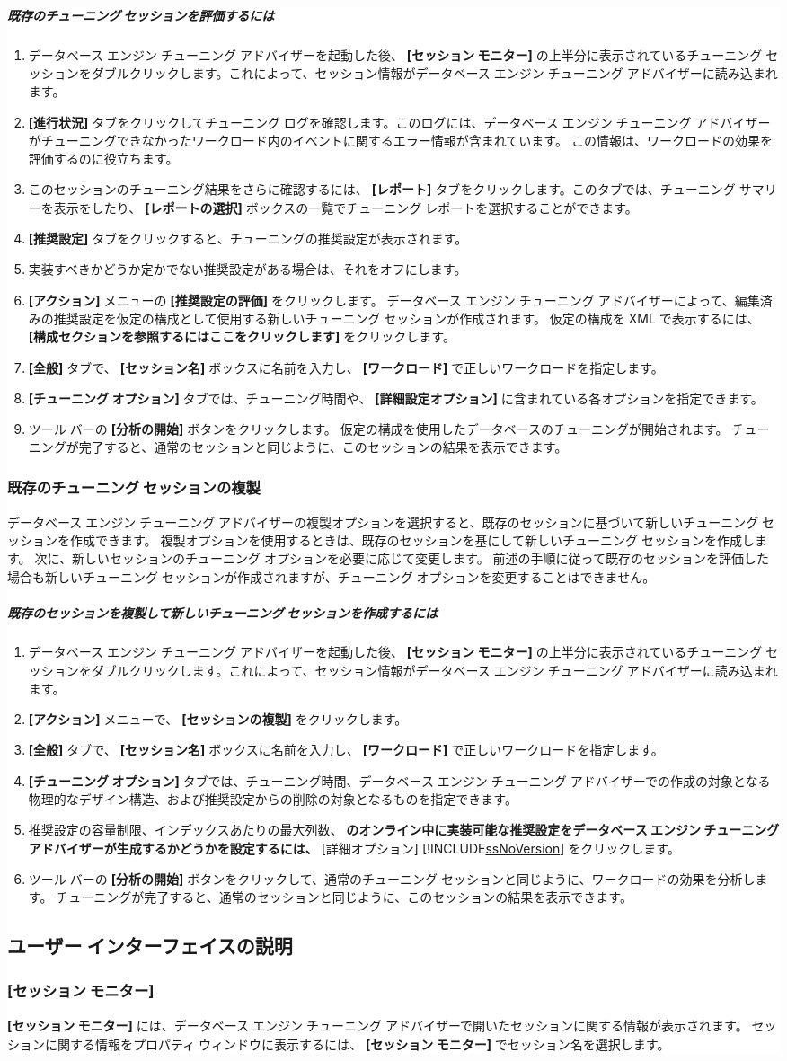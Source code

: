 ##### <a name="to-evaluate-an-existing-tuning-session"></a>既存のチューニング セッションを評価するには  
  
1.  データベース エンジン チューニング アドバイザーを起動した後、 **[セッション モニター]** の上半分に表示されているチューニング セッションをダブルクリックします。これによって、セッション情報がデータベース エンジン チューニング アドバイザーに読み込まれます。  
  
2.  **[進行状況]** タブをクリックしてチューニング ログを確認します。このログには、データベース エンジン チューニング アドバイザーがチューニングできなかったワークロード内のイベントに関するエラー情報が含まれています。 この情報は、ワークロードの効果を評価するのに役立ちます。  
  
3.  このセッションのチューニング結果をさらに確認するには、 **[レポート]** タブをクリックします。このタブでは、チューニング サマリーを表示をしたり、 **[レポートの選択]** ボックスの一覧でチューニング レポートを選択することができます。  
  
4.  **[推奨設定]** タブをクリックすると、チューニングの推奨設定が表示されます。  
  
5.  実装すべきかどうか定かでない推奨設定がある場合は、それをオフにします。  
  
6.  **[アクション]** メニューの **[推奨設定の評価]** をクリックします。 データベース エンジン チューニング アドバイザーによって、編集済みの推奨設定を仮定の構成として使用する新しいチューニング セッションが作成されます。 仮定の構成を XML で表示するには、 **[構成セクションを参照するにはここをクリックします]** をクリックします。  
  
7.  **[全般]** タブで、 **[セッション名]** ボックスに名前を入力し、 **[ワークロード]** で正しいワークロードを指定します。  
  
8.  **[チューニング オプション]** タブでは、チューニング時間や、 **[詳細設定オプション]** に含まれている各オプションを指定できます。  
  
9. ツール バーの **[分析の開始]** ボタンをクリックします。 仮定の構成を使用したデータベースのチューニングが開始されます。 チューニングが完了すると、通常のセッションと同じように、このセッションの結果を表示できます。  
  
### <a name="clone-existing-tuning-sessions"></a>既存のチューニング セッションの複製  
 データベース エンジン チューニング アドバイザーの複製オプションを選択すると、既存のセッションに基づいて新しいチューニング セッションを作成できます。 複製オプションを使用するときは、既存のセッションを基にして新しいチューニング セッションを作成します。 次に、新しいセッションのチューニング オプションを必要に応じて変更します。 前述の手順に従って既存のセッションを評価した場合も新しいチューニング セッションが作成されますが、チューニング オプションを変更することはできません。  
  
##### <a name="to-create-new-tuning-sessions-by-cloning-existing-sessions"></a>既存のセッションを複製して新しいチューニング セッションを作成するには  
  
1.  データベース エンジン チューニング アドバイザーを起動した後、 **[セッション モニター]** の上半分に表示されているチューニング セッションをダブルクリックします。これによって、セッション情報がデータベース エンジン チューニング アドバイザーに読み込まれます。  
  
2.  **[アクション]** メニューで、 **[セッションの複製]** をクリックします。  
  
3.  **[全般]** タブで、 **[セッション名]** ボックスに名前を入力し、 **[ワークロード]** で正しいワークロードを指定します。  
  
4.  **[チューニング オプション]** タブでは、チューニング時間、データベース エンジン チューニング アドバイザーでの作成の対象となる物理的なデザイン構造、および推奨設定からの削除の対象となるものを指定できます。  
  
5.  推奨設定の容量制限、インデックスあたりの最大列数、 **のオンライン中に実装可能な推奨設定をデータベース エンジン チューニング アドバイザーが生成するかどうかを設定するには、** [詳細オプション] [!INCLUDE[ssNoVersion](../../includes/ssnoversion-md.md)] をクリックします。  
  
6.  ツール バーの **[分析の開始]** ボタンをクリックして、通常のチューニング セッションと同じように、ワークロードの効果を分析します。 チューニングが完了すると、通常のセッションと同じように、このセッションの結果を表示できます。  
  
##  <a name="user-interface-descriptions"></a><a name="UI"></a> ユーザー インターフェイスの説明  
  
### <a name="sessions-monitor"></a>[セッション モニター]  
 **[セッション モニター]** には、データベース エンジン チューニング アドバイザーで開いたセッションに関する情報が表示されます。 セッションに関する情報をプロパティ ウィンドウに表示するには、 **[セッション モニター]** でセッション名を選択します。  
  